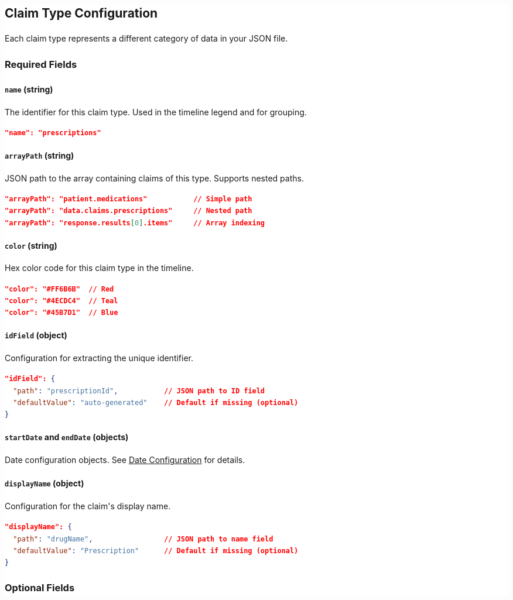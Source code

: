 ## Claim Type Configuration

Each claim type represents a different category of data in your JSON file.

### Required Fields

#### `name` (string)
The identifier for this claim type. Used in the timeline legend and for grouping.

```json
"name": "prescriptions"
```

#### `arrayPath` (string)
JSON path to the array containing claims of this type. Supports nested paths.

```json
"arrayPath": "patient.medications"           // Simple path
"arrayPath": "data.claims.prescriptions"     // Nested path
"arrayPath": "response.results[0].items"     // Array indexing
```

#### `color` (string)
Hex color code for this claim type in the timeline.

```json
"color": "#FF6B6B"  // Red
"color": "#4ECDC4"  // Teal
"color": "#45B7D1"  // Blue
```

#### `idField` (object)
Configuration for extracting the unique identifier.

```json
"idField": {
  "path": "prescriptionId",           // JSON path to ID field
  "defaultValue": "auto-generated"    // Default if missing (optional)
}
```

#### `startDate` and `endDate` (objects)
Date configuration objects. See [Date Configuration](#date-configuration) for details.

#### `displayName` (object)
Configuration for the claim's display name.

```json
"displayName": {
  "path": "drugName",                 // JSON path to name field
  "defaultValue": "Prescription"      // Default if missing (optional)
}
```

### Optional Fields
